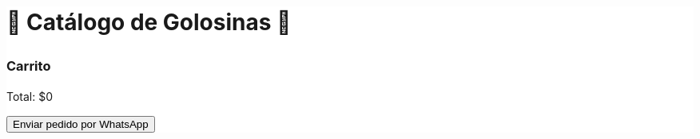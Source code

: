 <h1>🍬 Catálogo de Golosinas 🍬</h1>
<div class="container" id="product-list"></div>

<div class="cart">
    <h3>Carrito</h3>
    <ul id="cart-items"></ul>
    <p id="total">Total: $0</p>
    <button onclick="sendWhatsApp()">Enviar pedido por WhatsApp</button>
</div>

<script>
let cart = [];
let products = JSON.parse(localStorage.getItem('productos')) || [];

function renderProducts() {
    const list = document.getElementById('product-list');
    list.innerHTML = '';
    if (products.length === 0) {
        list.innerHTML = '<p>No hay productos disponibles.</p>';
        return;
    }
    products.forEach((p, i) => {
        const unidadText = p.tipo === 'unidad' ? 'cada uno' : '100 g';
        list.innerHTML += `
        <div class="product">
            <img src="${p.imagen}" alt="${p.nombre}">
            <h2>${p.nombre}</h2>
            <p>$${p.precio} / ${unidadText}</p>
            <div class="quantity">
                <input type="number" id="qty${i}" value="1" min="1">
            </div>
            <button class="add" onclick="addToCart('${p.nombre}', ${p.precio}, document.getElementById('qty${i}').value, '${p.tipo}')">Agregar al carrito</button>
        </div>`;
    });
}

function addToCart(name, price, qty, tipo) {
    qty = parseInt(qty);
    if (qty <= 0) return;
    const existing = cart.find(item => item.name === name);
    if (existing) {
        existing.qty += qty;
    } else {
        cart.push({ name, price, qty, tipo });
    }
    updateCart();
}

function updateCart() {
    const cartItems = document.getElementById('cart-items');
    cartItems.innerHTML = '';
    let total = 0;
    cart.forEach(item => {
        cartItems.innerHTML += `<li>${item.name} x ${item.qty} = $${item.price * item.qty}</li>`;
        total += item.price * item.qty;
    });
    document.getElementById('total').innerText = `Total: $${total}`;
}
